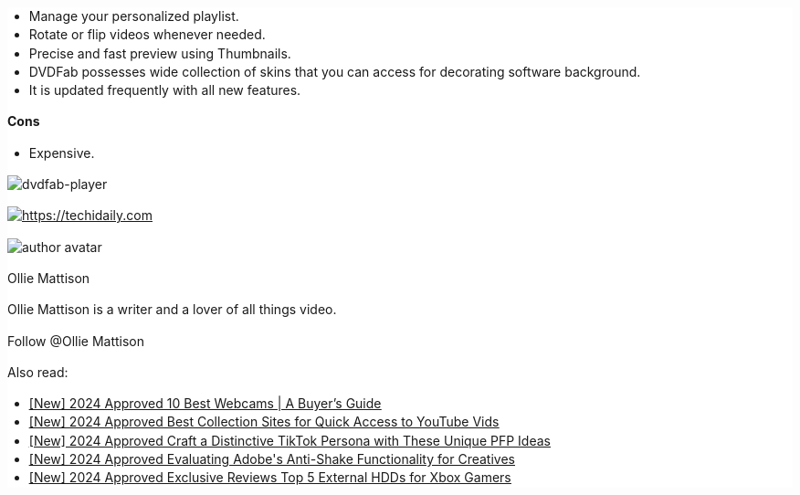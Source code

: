 * Manage your personalized playlist.
* Rotate or flip videos whenever needed.
* Precise and fast preview using Thumbnails.
* DVDFab possesses wide collection of skins that you can access for decorating software background.
* It is updated frequently with all new features.

**Cons**

* Expensive.

![dvdfab-player](https://images.wondershare.com/filmora/article-images/dvdfab-player.jpg)






<a href="https://appsumo.8odi.net/c/5597632/2123730/7443" target="_top" id="2123730">
  <img src="//a.impactradius-go.com/display-ad/7443-2123730" border="0" alt="https://techidaily.com" width="728" height="90"/>
</a>
<img height="0" width="0" src="https://appsumo.8odi.net/i/5597632/2123730/7443" style="position:absolute;visibility:hidden;" border="0" />





![author avatar](https://images.wondershare.com/filmora/article-images/ollie-mattison.jpg)

Ollie Mattison

Ollie Mattison is a writer and a lover of all things video.

Follow @Ollie Mattison


<ins class="adsbygoogle"
     style="display:block"
     data-ad-format="autorelaxed"
     data-ad-client="ca-pub-7571918770474297"
     data-ad-slot="1223367746"></ins>



<ins class="adsbygoogle"
     style="display:block"
     data-ad-client="ca-pub-7571918770474297"
     data-ad-slot="8358498916"
     data-ad-format="auto"
     data-full-width-responsive="true"></ins>










<span class="atpl-alsoreadstyle">Also read:</span>
<div><ul>
<li><a href="https://digital-screen-recording.techidaily.com/new-2024-approved-10-best-webcams-a-buyers-guide/"><u>[New] 2024 Approved 10 Best Webcams | A Buyer’s Guide</u></a></li>
<li><a href="https://facebook-video-footage.techidaily.com/new-2024-approved-best-collection-sites-for-quick-access-to-youtube-vids/"><u>[New] 2024 Approved Best Collection Sites for Quick Access to YouTube Vids</u></a></li>
<li><a href="https://tiktok-video-recordings.techidaily.com/new-2024-approved-craft-a-distinctive-tiktok-persona-with-these-unique-pfp-ideas/"><u>[New] 2024 Approved Craft a Distinctive TikTok Persona with These Unique PFP Ideas</u></a></li>
<li><a href="https://fox-links.techidaily.com/new-2024-approved-evaluating-adobes-anti-shake-functionality-for-creatives/"><u>[New] 2024 Approved Evaluating Adobe's Anti-Shake Functionality for Creatives</u></a></li>
<li><a href="https://screen-capture.techidaily.com/new-2024-approved-exclusive-reviews-top-5-external-hdds-for-xbox-gamers/"><u>[New] 2024 Approved Exclusive Reviews Top 5 External HDDs for Xbox Gamers</u></a></li>